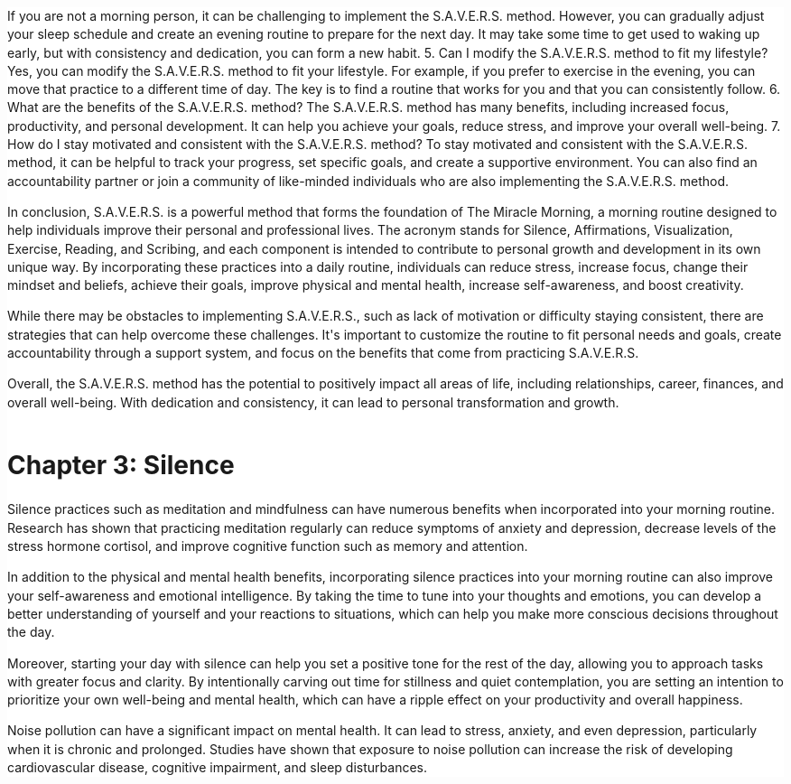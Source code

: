If you are not a morning person, it can be challenging to implement the S.A.V.E.R.S. method. However, you can gradually adjust your sleep schedule and create an evening routine to prepare for the next day. It may take some time to get used to waking up early, but with consistency and dedication, you can form a new habit.
5. Can I modify the S.A.V.E.R.S. method to fit my lifestyle?
Yes, you can modify the S.A.V.E.R.S. method to fit your lifestyle. For example, if you prefer to exercise in the evening, you can move that practice to a different time of day. The key is to find a routine that works for you and that you can consistently follow.
6. What are the benefits of the S.A.V.E.R.S. method?
The S.A.V.E.R.S. method has many benefits, including increased focus, productivity, and personal development. It can help you achieve your goals, reduce stress, and improve your overall well-being.
7. How do I stay motivated and consistent with the S.A.V.E.R.S. method?
To stay motivated and consistent with the S.A.V.E.R.S. method, it can be helpful to track your progress, set specific goals, and create a supportive environment. You can also find an accountability partner or join a community of like-minded individuals who are also implementing the S.A.V.E.R.S. method.

In conclusion, S.A.V.E.R.S. is a powerful method that forms the foundation of The Miracle Morning, a morning routine designed to help individuals improve their personal and professional lives. The acronym stands for Silence, Affirmations, Visualization, Exercise, Reading, and Scribing, and each component is intended to contribute to personal growth and development in its own unique way. By incorporating these practices into a daily routine, individuals can reduce stress, increase focus, change their mindset and beliefs, achieve their goals, improve physical and mental health, increase self-awareness, and boost creativity.

While there may be obstacles to implementing S.A.V.E.R.S., such as lack of motivation or difficulty staying consistent, there are strategies that can help overcome these challenges. It's important to customize the routine to fit personal needs and goals, create accountability through a support system, and focus on the benefits that come from practicing S.A.V.E.R.S.

Overall, the S.A.V.E.R.S. method has the potential to positively impact all areas of life, including relationships, career, finances, and overall well-being. With dedication and consistency, it can lead to personal transformation and growth.


# Chapter 3: Silence
Silence practices such as meditation and mindfulness can have numerous benefits when incorporated into your morning routine. Research has shown that practicing meditation regularly can reduce symptoms of anxiety and depression, decrease levels of the stress hormone cortisol, and improve cognitive function such as memory and attention.

In addition to the physical and mental health benefits, incorporating silence practices into your morning routine can also improve your self-awareness and emotional intelligence. By taking the time to tune into your thoughts and emotions, you can develop a better understanding of yourself and your reactions to situations, which can help you make more conscious decisions throughout the day.

Moreover, starting your day with silence can help you set a positive tone for the rest of the day, allowing you to approach tasks with greater focus and clarity. By intentionally carving out time for stillness and quiet contemplation, you are setting an intention to prioritize your own well-being and mental health, which can have a ripple effect on your productivity and overall happiness.


Noise pollution can have a significant impact on mental health. It can lead to stress, anxiety, and even depression, particularly when it is chronic and prolonged. Studies have shown that exposure to noise pollution can increase the risk of developing cardiovascular disease, cognitive impairment, and sleep disturbances.
